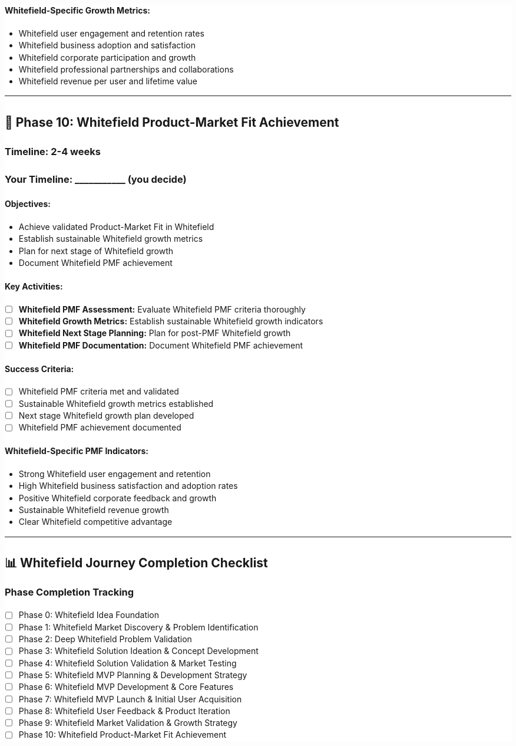 #### **Whitefield-Specific Growth Metrics:**
- Whitefield user engagement and retention rates
- Whitefield business adoption and satisfaction
- Whitefield corporate participation and growth
- Whitefield professional partnerships and collaborations
- Whitefield revenue per user and lifetime value

---

## 🎯 **Phase 10: Whitefield Product-Market Fit Achievement**

### **Timeline:** 2-4 weeks
### **Your Timeline:** ___________ (you decide)

#### **Objectives:**
- Achieve validated Product-Market Fit in Whitefield
- Establish sustainable Whitefield growth metrics
- Plan for next stage of Whitefield growth
- Document Whitefield PMF achievement

#### **Key Activities:**
- [ ] **Whitefield PMF Assessment:** Evaluate Whitefield PMF criteria thoroughly
- [ ] **Whitefield Growth Metrics:** Establish sustainable Whitefield growth indicators
- [ ] **Whitefield Next Stage Planning:** Plan for post-PMF Whitefield growth
- [ ] **Whitefield PMF Documentation:** Document Whitefield PMF achievement

#### **Success Criteria:**
- [ ] Whitefield PMF criteria met and validated
- [ ] Sustainable Whitefield growth metrics established
- [ ] Next stage Whitefield growth plan developed
- [ ] Whitefield PMF achievement documented

#### **Whitefield-Specific PMF Indicators:**
- Strong Whitefield user engagement and retention
- High Whitefield business satisfaction and adoption rates
- Positive Whitefield corporate feedback and growth
- Sustainable Whitefield revenue growth
- Clear Whitefield competitive advantage

---

## 📊 **Whitefield Journey Completion Checklist**

### **Phase Completion Tracking**
- [ ] Phase 0: Whitefield Idea Foundation
- [ ] Phase 1: Whitefield Market Discovery & Problem Identification
- [ ] Phase 2: Deep Whitefield Problem Validation
- [ ] Phase 3: Whitefield Solution Ideation & Concept Development
- [ ] Phase 4: Whitefield Solution Validation & Market Testing
- [ ] Phase 5: Whitefield MVP Planning & Development Strategy
- [ ] Phase 6: Whitefield MVP Development & Core Features
- [ ] Phase 7: Whitefield MVP Launch & Initial User Acquisition
- [ ] Phase 8: Whitefield User Feedback & Product Iteration
- [ ] Phase 9: Whitefield Market Validation & Growth Strategy
- [ ] Phase 10: Whitefield Product-Market Fit Achievement
